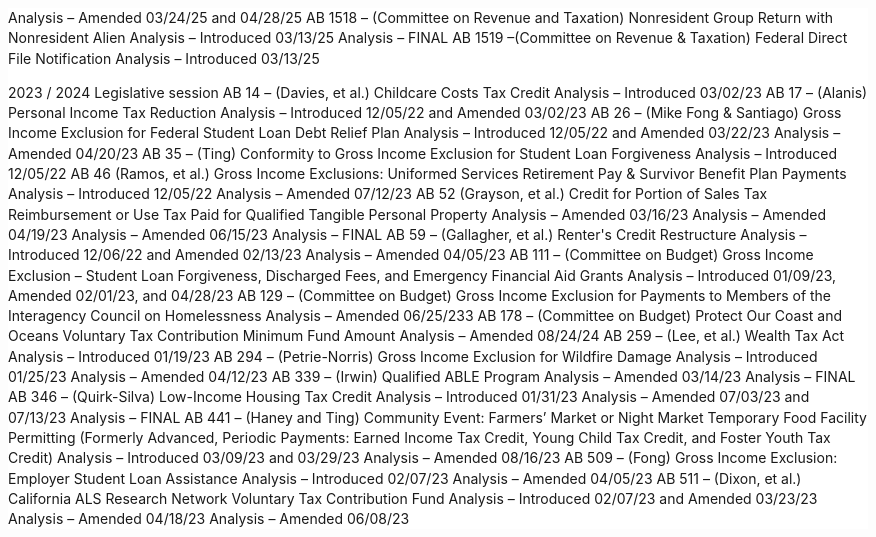 Analysis – Amended 03/24/25 and 04/28/25
AB 1518 – (Committee on Revenue and Taxation) Nonresident Group Return with Nonresident Alien 
Analysis – Introduced 03/13/25
Analysis – FINAL 
AB 1519 –(Committee on Revenue & Taxation) Federal Direct File Notification
Analysis – Introduced 03/13/25


2023 / 2024 Legislative session
AB 14 – (Davies, et al.) Childcare Costs Tax Credit
Analysis – Introduced 03/02/23
AB 17 – (Alanis) Personal Income Tax Reduction
Analysis – Introduced 12/05/22 and Amended 03/02/23
AB 26 – (Mike Fong & Santiago) Gross Income Exclusion for Federal Student Loan Debt Relief Plan
Analysis – Introduced 12/05/22 and Amended 03/22/23
Analysis – Amended 04/20/23
AB 35 – (Ting) Conformity to Gross Income Exclusion for Student Loan Forgiveness
Analysis – Introduced 12/05/22
AB 46 (Ramos, et al.) Gross Income Exclusions: Uniformed Services Retirement Pay & Survivor Benefit Plan Payments
Analysis – Introduced 12/05/22
Analysis – Amended 07/12/23
AB 52 (Grayson, et al.) Credit for Portion of Sales Tax Reimbursement or Use Tax Paid for Qualified Tangible Personal Property
Analysis – Amended 03/16/23
Analysis – Amended 04/19/23
Analysis – Amended 06/15/23
Analysis – FINAL 
AB 59 – (Gallagher, et al.) Renter's Credit Restructure
Analysis – Introduced 12/06/22 and Amended 02/13/23
Analysis – Amended 04/05/23
AB 111 – (Committee on Budget) Gross Income Exclusion – Student Loan Forgiveness, Discharged Fees, and Emergency Financial Aid Grants
Analysis – Introduced 01/09/23, Amended 02/01/23, and 04/28/23
AB 129 – (Committee on Budget) Gross Income Exclusion for Payments to Members of the Interagency Council on Homelessness
Analysis – Amended 06/25/233
AB 178 – (Committee on Budget) Protect Our Coast and Oceans Voluntary Tax Contribution Minimum Fund Amount
Analysis – Amended 08/24/24
AB 259 – (Lee, et al.) Wealth Tax Act 
Analysis – Introduced 01/19/23
AB 294 – (Petrie-Norris) Gross Income Exclusion for Wildfire Damage
Analysis – Introduced 01/25/23
Analysis – Amended 04/12/23
AB 339 – (Irwin) Qualified ABLE Program
Analysis – Amended 03/14/23
Analysis – FINAL
AB 346 – (Quirk-Silva) Low-Income Housing Tax Credit
Analysis – Introduced 01/31/23
Analysis – Amended 07/03/23 and 07/13/23
Analysis – FINAL
AB 441 – (Haney and Ting) Community Event: Farmers’ Market or Night Market Temporary Food Facility Permitting (Formerly Advanced, Periodic Payments: Earned Income Tax Credit, Young Child Tax Credit, and Foster Youth Tax Credit)
Analysis – Introduced 03/09/23 and 03/29/23
Analysis – Amended 08/16/23
AB 509 – (Fong) Gross Income Exclusion: Employer Student Loan Assistance
Analysis – Introduced 02/07/23
Analysis – Amended 04/05/23
AB 511 – (Dixon, et al.) California ALS Research Network Voluntary Tax Contribution Fund
Analysis – Introduced 02/07/23 and Amended 03/23/23
Analysis – Amended 04/18/23
Analysis – Amended 06/08/23